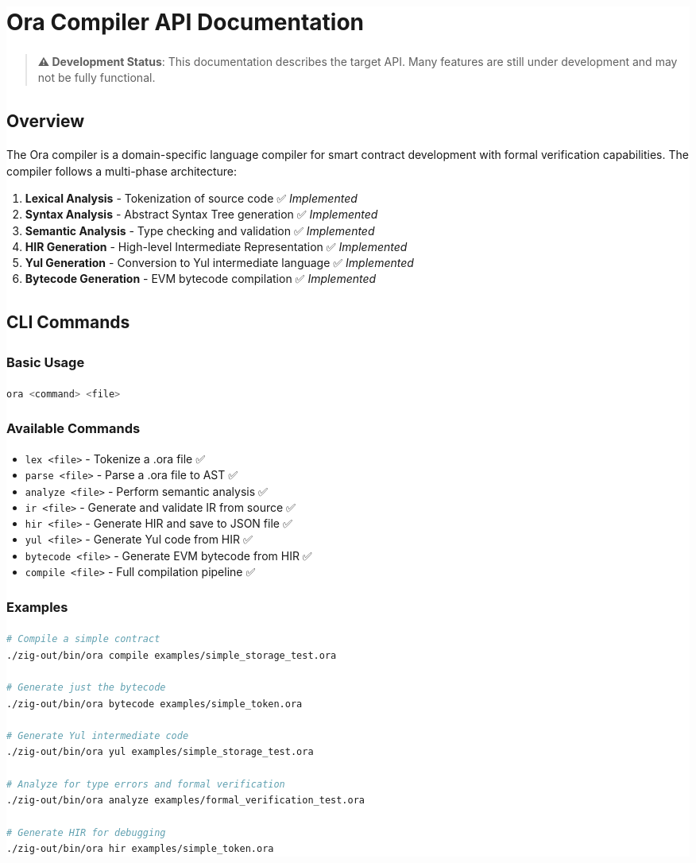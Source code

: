 # Ora Compiler API Documentation

> **⚠️ Development Status**: This documentation describes the target API. Many features are still under development and may not be fully functional.

## Overview

The Ora compiler is a domain-specific language compiler for smart contract development with formal verification capabilities. The compiler follows a multi-phase architecture:

1. **Lexical Analysis** - Tokenization of source code ✅ *Implemented*
2. **Syntax Analysis** - Abstract Syntax Tree generation ✅ *Implemented*
3. **Semantic Analysis** - Type checking and validation ✅ *Implemented*
4. **HIR Generation** - High-level Intermediate Representation ✅ *Implemented*
5. **Yul Generation** - Conversion to Yul intermediate language ✅ *Implemented*
6. **Bytecode Generation** - EVM bytecode compilation ✅ *Implemented*

## CLI Commands

### Basic Usage
```bash
ora <command> <file>
```

### Available Commands

- `lex <file>` - Tokenize a .ora file ✅
- `parse <file>` - Parse a .ora file to AST ✅
- `analyze <file>` - Perform semantic analysis ✅
- `ir <file>` - Generate and validate IR from source ✅
- `hir <file>` - Generate HIR and save to JSON file ✅
- `yul <file>` - Generate Yul code from HIR ✅
- `bytecode <file>` - Generate EVM bytecode from HIR ✅
- `compile <file>` - Full compilation pipeline ✅

### Examples

```bash
# Compile a simple contract
./zig-out/bin/ora compile examples/simple_storage_test.ora

# Generate just the bytecode
./zig-out/bin/ora bytecode examples/simple_token.ora

# Generate Yul intermediate code
./zig-out/bin/ora yul examples/simple_storage_test.ora

# Analyze for type errors and formal verification
./zig-out/bin/ora analyze examples/formal_verification_test.ora

# Generate HIR for debugging
./zig-out/bin/ora hir examples/simple_token.ora
```
